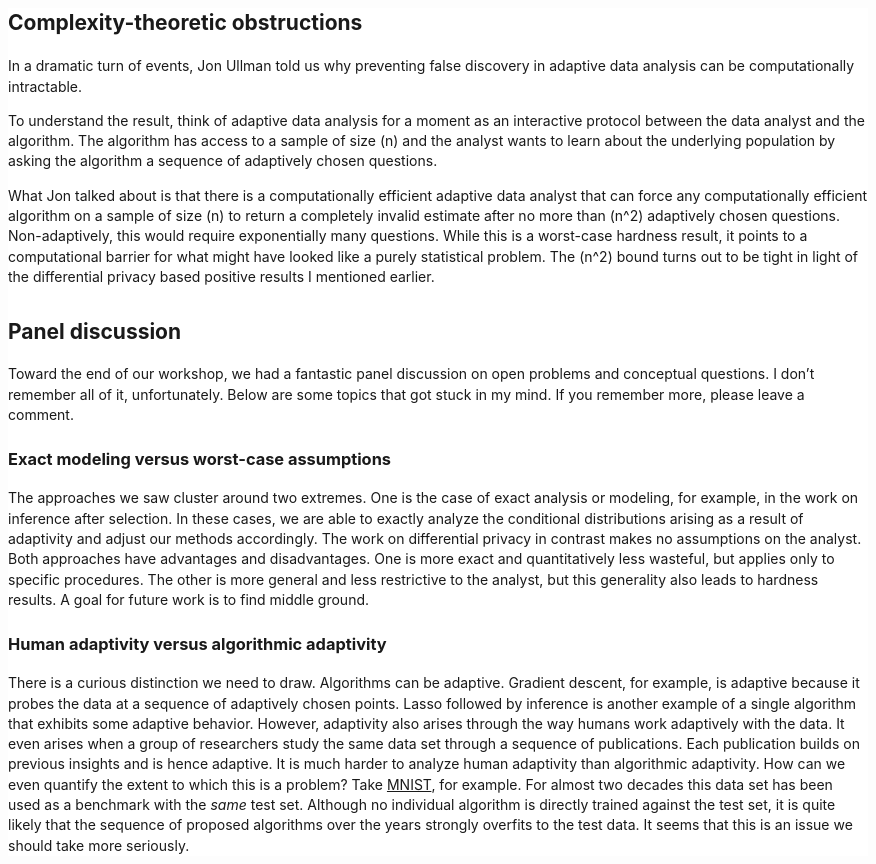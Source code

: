 ## Complexity-theoretic obstructions

In a dramatic turn of events, Jon Ullman told us why preventing false
discovery in adaptive data analysis can be computationally
intractable.

To understand the result, think of adaptive data analysis for a moment as an
interactive protocol between the data analyst and the algorithm. The algorithm
has access to a sample of size \(n\) and the analyst wants to learn about the
underlying population by asking the algorithm a sequence of adaptively chosen
questions.

What Jon talked about is that there is a computationally efficient adaptive
data analyst that can force any computationally efficient algorithm on a sample
of size \(n\) to return a completely invalid estimate after no more than
\(n^2\) adaptively chosen questions. Non-adaptively, this would require
exponentially many questions. While this is a worst-case hardness result, it
points to a computational barrier for what might have looked like a purely
statistical problem. The \(n^2\) bound turns out to be tight in light of the
differential privacy based positive results I mentioned earlier.

## Panel discussion

Toward the end of our workshop, we had a fantastic panel discussion on open
problems and conceptual questions. I don’t remember all of it, unfortunately.
Below are some topics that got stuck in my mind. If you remember more, please
leave a comment.

### Exact modeling versus worst-case assumptions

The approaches we saw cluster around two extremes. One is the case of exact
analysis or modeling, for example, in the work on inference after selection. In
these cases, we are able to exactly analyze the conditional distributions
arising as a result of adaptivity and adjust our methods accordingly. The work
on differential privacy in contrast makes no assumptions on the analyst. Both
approaches have advantages and disadvantages. One is more exact and
quantitatively less wasteful, but applies only to specific procedures. The
other is more general and less restrictive to the analyst, but this generality
also leads to hardness results. A goal for future work is to find middle
ground.

### Human adaptivity versus algorithmic adaptivity

There is a curious distinction we need to draw. Algorithms can be adaptive.
Gradient
descent, for
example, is adaptive because it probes the data at a sequence of adaptively
chosen points. Lasso followed by inference is another example of a single
algorithm that exhibits some adaptive behavior. However, adaptivity also arises
through the way humans work adaptively with the data. It even arises when a
group of researchers study the same data set through a sequence of
publications. Each publication builds on previous insights and is hence
adaptive. It is much harder to analyze human adaptivity than algorithmic
adaptivity. How can we even quantify the extent to which this is a problem?
Take [MNIST](http://yann.lecun.com/exdb/mnist), for example. For almost two
decades this data set has been used as a benchmark with the *same* test set.
Although no individual algorithm is directly trained against the test set, it
is quite likely that the sequence of proposed algorithms over the years
strongly overfits to the test data. It seems that this is an issue we should
take more seriously.
